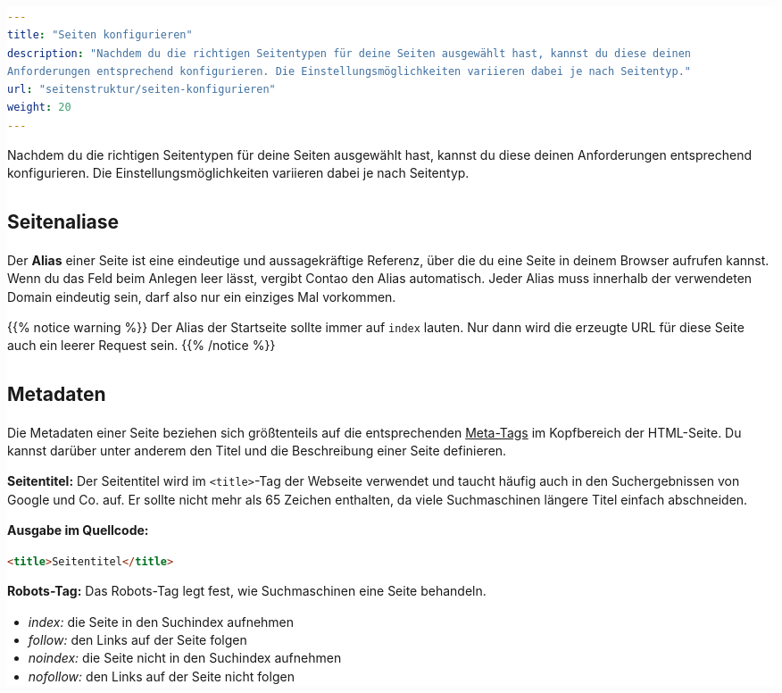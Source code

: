 ```yaml
---
title: "Seiten konfigurieren"
description: "Nachdem du die richtigen Seitentypen für deine Seiten ausgewählt hast, kannst du diese deinen 
Anforderungen entsprechend konfigurieren. Die Einstellungsmöglichkeiten variieren dabei je nach Seitentyp."
url: "seitenstruktur/seiten-konfigurieren"
weight: 20
---
```


Nachdem du die richtigen Seitentypen für deine Seiten ausgewählt hast, kannst du diese deinen Anforderungen 
entsprechend konfigurieren. Die Einstellungsmöglichkeiten variieren dabei je nach Seitentyp.


## Seitenaliase

Der **Alias** einer Seite ist eine eindeutige und aussagekräftige Referenz, über die du eine Seite in deinem 
Browser aufrufen kannst. Wenn du das Feld beim Anlegen leer lässt, vergibt Contao den Alias automatisch. Jeder Alias 
muss innerhalb der verwendeten Domain eindeutig sein, darf also nur ein einziges Mal vorkommen.

{{% notice warning %}}
Der Alias der Startseite sollte immer auf `index` lauten. Nur dann wird die erzeugte URL für diese Seite auch ein 
leerer Request sein.
{{% /notice %}}


## Metadaten

Die Metadaten einer Seite beziehen sich größtenteils auf die entsprechenden 
[Meta-Tags](https://de.wikipedia.org/wiki/Meta-Element) im Kopfbereich der HTML-Seite. Du kannst darüber unter anderem 
den Titel und die Beschreibung einer Seite definieren.

**Seitentitel:** Der Seitentitel wird im `<title>`-Tag der Webseite verwendet und taucht häufig auch 
in den Suchergebnissen von Google und Co. auf. Er sollte nicht mehr als 65 Zeichen enthalten, da viele Suchmaschinen 
längere Titel einfach abschneiden.

**Ausgabe im Quellcode:**
```html
<title>Seitentitel</title>
```

**Robots-Tag:** Das Robots-Tag legt fest, wie Suchmaschinen eine Seite behandeln.

- *index:* die Seite in den Suchindex aufnehmen
- *follow:* den Links auf der Seite folgen
- *noindex:* die Seite nicht in den Suchindex aufnehmen
- *nofollow:* den Links auf der Seite nicht folgen
